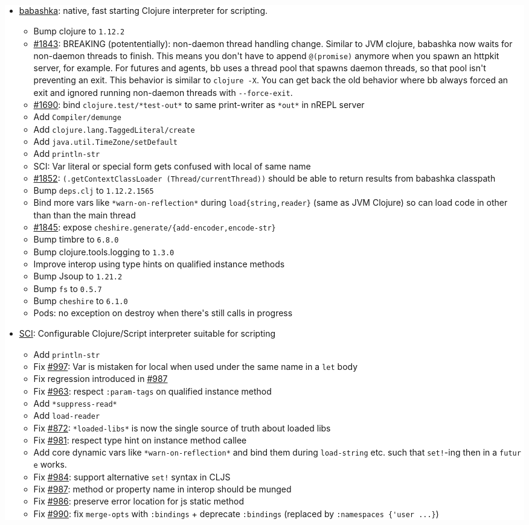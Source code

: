 - [babashka](https://github.com/babashka/babashka): native, fast starting Clojure interpreter for scripting.
  - Bump clojure to `1.12.2`
  - [#1843](https://github.com/babashka/babashka/issues/1843): BREAKING (potententially): non-daemon thread handling change. Similar
    to JVM clojure, babashka now waits for non-daemon threads to finish. This
    means you don't have to append `@(promise)` anymore when you spawn an
    httpkit server, for example. For futures and agents, bb uses a thread pool
    that spawns daemon threads, so that pool isn't preventing an exit. This
    behavior is similar to `clojure -X`. You can get back the old behavior where
    bb always forced an exit and ignored running non-daemon threads with
    `--force-exit`.
  - [#1690](https://github.com/babashka/babashka/issues/1690): bind `clojure.test/*test-out*` to same print-writer as `*out*` in nREPL server
  - Add `Compiler/demunge`
  - Add `clojure.lang.TaggedLiteral/create`
  - Add `java.util.TimeZone/setDefault`
  - Add `println-str`
  - SCI: Var literal or special form gets confused with local of same name
  - [#1852](https://github.com/babashka/babashka/issues/1852): `(.getContextClassLoader (Thread/currentThread))` should be able to return results from babashka classpath
  - Bump `deps.clj` to `1.12.2.1565`
  - Bind more vars like `*warn-on-reflection*` during `load{string,reader}` (same as JVM Clojure) so can load code in other than than the main thread
  - [#1845](https://github.com/babashka/babashka/issues/1845): expose `cheshire.generate/{add-encoder,encode-str}`
  - Bump timbre to `6.8.0`
  - Bump clojure.tools.logging to `1.3.0`
  - Improve interop using type hints on qualified instance methods
  - Bump Jsoup to `1.21.2`
  - Bump `fs` to `0.5.7`
  - Bump `cheshire` to `6.1.0`
  - Pods: no exception on destroy when there's still calls in progress

- [SCI](https://github.com/babashka/sci): Configurable Clojure/Script interpreter suitable for scripting
  - Add `println-str`
  - Fix [#997](https://github.com/babashka/sci/issues/997): Var is mistaken for local when used under the same name in a `let` body
  - Fix regression introduced in [#987](https://github.com/babashka/sci/issues/987)
  - Fix [#963](https://github.com/babashka/sci/issues/963): respect `:param-tags` on qualified instance method
  - Add `*suppress-read*`
  - Add `load-reader`
  - Fix [#872](https://github.com/babashka/sci/issues/872): `*loaded-libs*` is now the single source of truth about loaded libs
  - Fix [#981](https://github.com/babashka/sci/issues/981): respect type hint on instance method callee
  - Add core dynamic vars like `*warn-on-reflection*` and bind them during
    `load-string` etc. such that `set!`-ing then in a `future` works.
  - Fix [#984](https://github.com/babashka/sci/issues/984): support alternative `set!` syntax in CLJS
  - Fix [#987](https://github.com/babashka/sci/issues/987): method or property name in interop should be munged
  - Fix [#986](https://github.com/babashka/sci/issues/986): preserve error location for js static method
  - Fix [#990](https://github.com/babashka/sci/issues/990): fix `merge-opts` with `:bindings` + deprecate `:bindings` (replaced by `:namespaces {'user ...}`)
